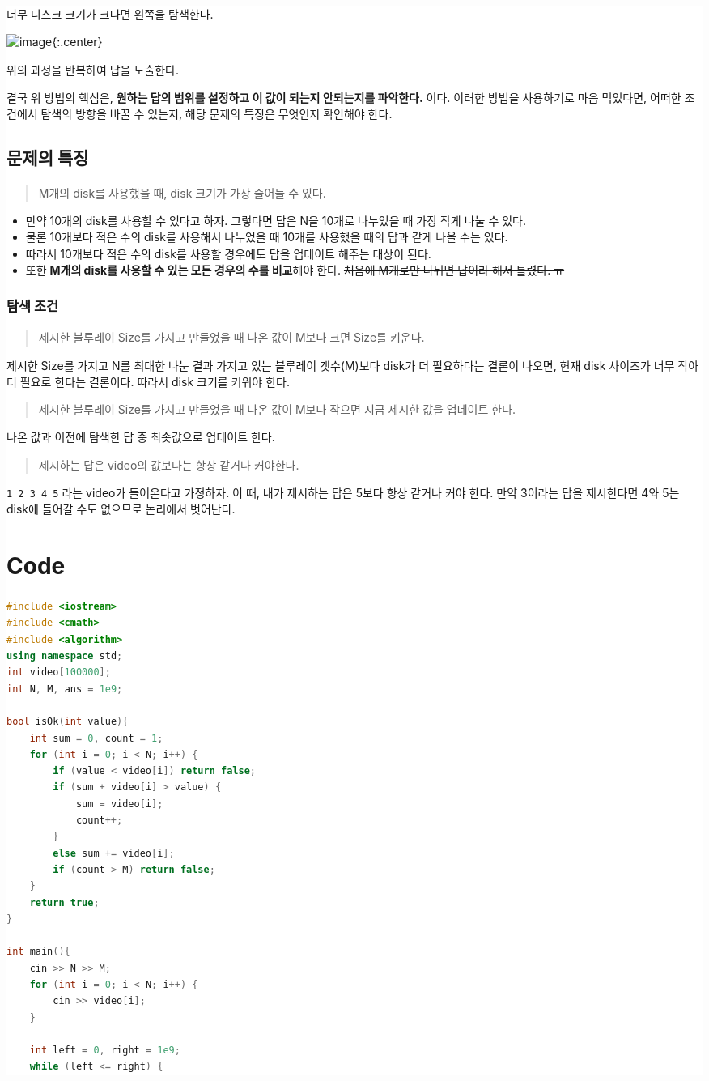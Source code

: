 너무 디스크 크기가 크다면 왼쪽을 탐색한다.

<img width="600" alt="image" src="https://user-images.githubusercontent.com/37871541/78757569-aad0ad00-79b7-11ea-8fc0-84a902def739.png">{:.center}

위의 과정을 반복하여 답을 도출한다.

결국 위 방법의 핵심은, **원하는 답의 범위를 설정하고 이 값이 되는지 안되는지를 파악한다.** 이다. 이러한 방법을 사용하기로 마음 먹었다면, 어떠한 조건에서 탐색의 방향을 바꿀 수 있는지, 해당 문제의 특징은 무엇인지 확인해야 한다.

## 문제의 특징

> M개의 disk를 사용했을 때, disk 크기가 가장 줄어들 수 있다.

- 만약 10개의 disk를 사용할 수 있다고 하자. 그렇다면 답은 N을 10개로 나누었을 때 가장 작게 나눌 수 있다.
- 물론 10개보다 적은 수의 disk를 사용해서 나누었을 때 10개를 사용했을 때의 답과 같게 나올 수는 있다.
- 따라서 10개보다 적은 수의 disk를 사용할 경우에도 답을 업데이트 해주는 대상이 된다.
- 또한 **M개의 disk를 사용할 수 있는 모든 경우의 수를 비교**해야 한다. ~~처음에 M개로만 나뉘면 답이라 해서 틀렸다. ㅠ~~

### 탐색 조건

> 제시한 블루레이 Size를 가지고 만들었을 때 나온 값이 M보다 크면 Size를 키운다.

제시한 Size를 가지고 N를 최대한 나눈 결과 가지고 있는 블루레이 갯수(M)보다 disk가 더 필요하다는 결론이 나오면, 현재 disk 사이즈가 너무 작아 더 필요로 한다는 결론이다. 따라서 disk 크기를 키워야 한다.

> 제시한 블루레이 Size를 가지고 만들었을 때 나온 값이 M보다 작으면 지금 제시한 값을 업데이트 한다.

나온 값과 이전에 탐색한 답 중 최솟값으로 업데이트 한다.

> 제시하는 답은 video의 값보다는 항상 같거나 커야한다.

`1 2 3 4 5` 라는 video가 들어온다고 가정하자. 이 때, 내가 제시하는 답은 5보다 항상 같거나 커야 한다. 만약 3이라는 답을 제시한다면 4와 5는 disk에 들어갈 수도 없으므로 논리에서 벗어난다.

# Code

```c++
#include <iostream>
#include <cmath>
#include <algorithm>
using namespace std;
int video[100000];
int N, M, ans = 1e9;

bool isOk(int value){
    int sum = 0, count = 1;
    for (int i = 0; i < N; i++) {
        if (value < video[i]) return false;
        if (sum + video[i] > value) {
            sum = video[i];
            count++;
        }
        else sum += video[i];
        if (count > M) return false;
    }
    return true;
}

int main(){
    cin >> N >> M;
    for (int i = 0; i < N; i++) {
        cin >> video[i];
    }

    int left = 0, right = 1e9;
    while (left <= right) {
```